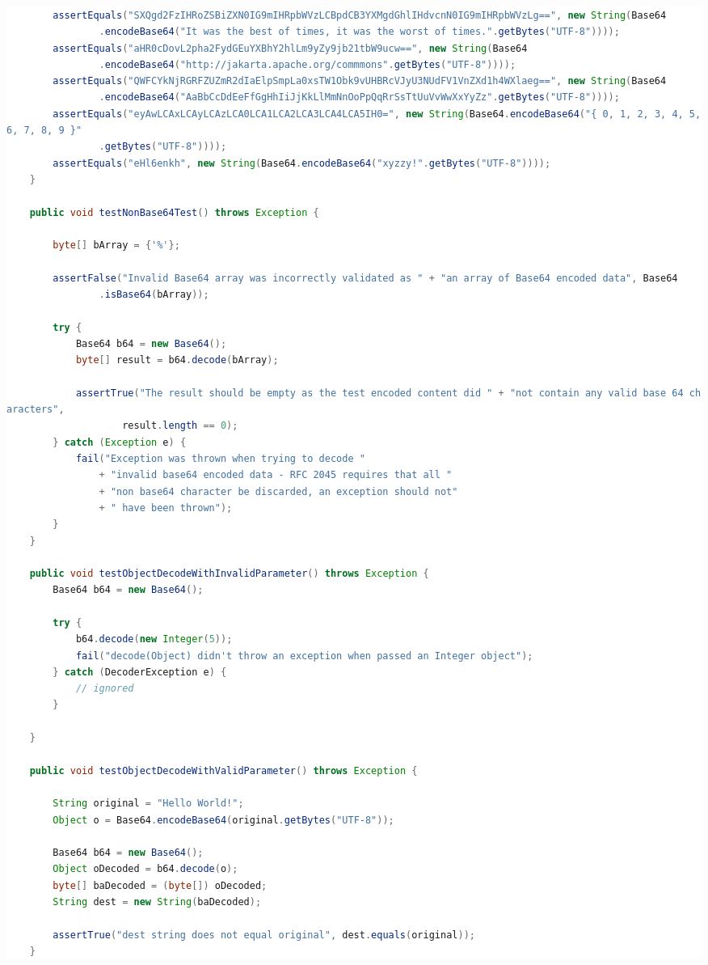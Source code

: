 ```java
        assertEquals("SXQgd2FzIHRoZSBiZXN0IG9mIHRpbWVzLCBpdCB3YXMgdGhlIHdvcnN0IG9mIHRpbWVzLg==", new String(Base64
                .encodeBase64("It was the best of times, it was the worst of times.".getBytes("UTF-8"))));
        assertEquals("aHR0cDovL2pha2FydGEuYXBhY2hlLm9yZy9jb21tbW9ucw==", new String(Base64
                .encodeBase64("http://jakarta.apache.org/commmons".getBytes("UTF-8"))));
        assertEquals("QWFCYkNjRGRFZUZmR2dIaElpSmpLa0xsTW1Obk9vUHBRcVJyU3NUdFV1VnZXd1h4WXlaeg==", new String(Base64
                .encodeBase64("AaBbCcDdEeFfGgHhIiJjKkLlMmNnOoPpQqRrSsTtUuVvWwXxYyZz".getBytes("UTF-8"))));
        assertEquals("eyAwLCAxLCAyLCAzLCA0LCA1LCA2LCA3LCA4LCA5IH0=", new String(Base64.encodeBase64("{ 0, 1, 2, 3, 4, 5, 6, 7, 8, 9 }"
                .getBytes("UTF-8"))));
        assertEquals("eHl6enkh", new String(Base64.encodeBase64("xyzzy!".getBytes("UTF-8"))));
    }

    public void testNonBase64Test() throws Exception {

        byte[] bArray = {'%'};

        assertFalse("Invalid Base64 array was incorrectly validated as " + "an array of Base64 encoded data", Base64
                .isBase64(bArray));

        try {
            Base64 b64 = new Base64();
            byte[] result = b64.decode(bArray);

            assertTrue("The result should be empty as the test encoded content did " + "not contain any valid base 64 characters",
                    result.length == 0);
        } catch (Exception e) {
            fail("Exception was thrown when trying to decode "
                + "invalid base64 encoded data - RFC 2045 requires that all "
                + "non base64 character be discarded, an exception should not"
                + " have been thrown");
        }
    }

    public void testObjectDecodeWithInvalidParameter() throws Exception {
        Base64 b64 = new Base64();

        try {
            b64.decode(new Integer(5));
            fail("decode(Object) didn't throw an exception when passed an Integer object");
        } catch (DecoderException e) {
            // ignored
        }

    }

    public void testObjectDecodeWithValidParameter() throws Exception {

        String original = "Hello World!";
        Object o = Base64.encodeBase64(original.getBytes("UTF-8"));

        Base64 b64 = new Base64();
        Object oDecoded = b64.decode(o);
        byte[] baDecoded = (byte[]) oDecoded;
        String dest = new String(baDecoded);

        assertTrue("dest string does not equal original", dest.equals(original));
    }
```